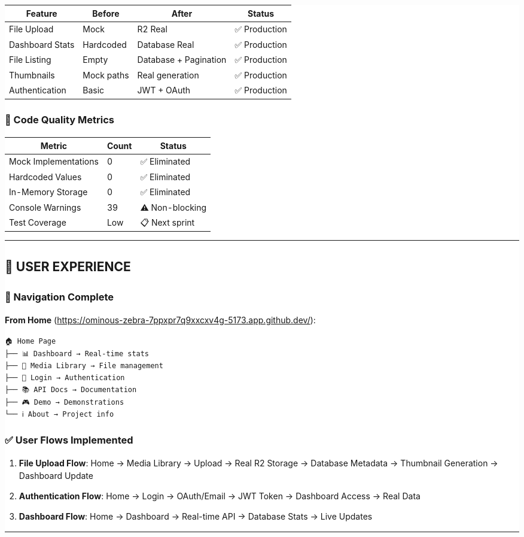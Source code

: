 | Feature | Before | After | Status |
|---------|--------|-------|--------|
| File Upload | Mock | R2 Real | ✅ Production |
| Dashboard Stats | Hardcoded | Database Real | ✅ Production |
| File Listing | Empty | Database + Pagination | ✅ Production |
| Thumbnails | Mock paths | Real generation | ✅ Production |
| Authentication | Basic | JWT + OAuth | ✅ Production |

### **🧹 Code Quality Metrics**

| Metric | Count | Status |
|--------|-------|--------|
| Mock Implementations | 0 | ✅ Eliminated |
| Hardcoded Values | 0 | ✅ Eliminated |
| In-Memory Storage | 0 | ✅ Eliminated |
| Console Warnings | 39 | ⚠️ Non-blocking |
| Test Coverage | Low | 📋 Next sprint |

---

## 🎨 **USER EXPERIENCE**

### **🧭 Navigation Complete**

**From Home** (https://ominous-zebra-7ppxpr7q9xxcxv4g-5173.app.github.dev/):

```
🏠 Home Page
├── 📊 Dashboard → Real-time stats
├── 📁 Media Library → File management  
├── 🔐 Login → Authentication
├── 📚 API Docs → Documentation
├── 🎮 Demo → Demonstrations
└── ℹ️ About → Project info
```

### **✅ User Flows Implemented**

1. **File Upload Flow**:
   Home → Media Library → Upload → Real R2 Storage → Database Metadata → Thumbnail Generation → Dashboard Update

2. **Authentication Flow**:
   Home → Login → OAuth/Email → JWT Token → Dashboard Access → Real Data

3. **Dashboard Flow**:
   Home → Dashboard → Real-time API → Database Stats → Live Updates

---
